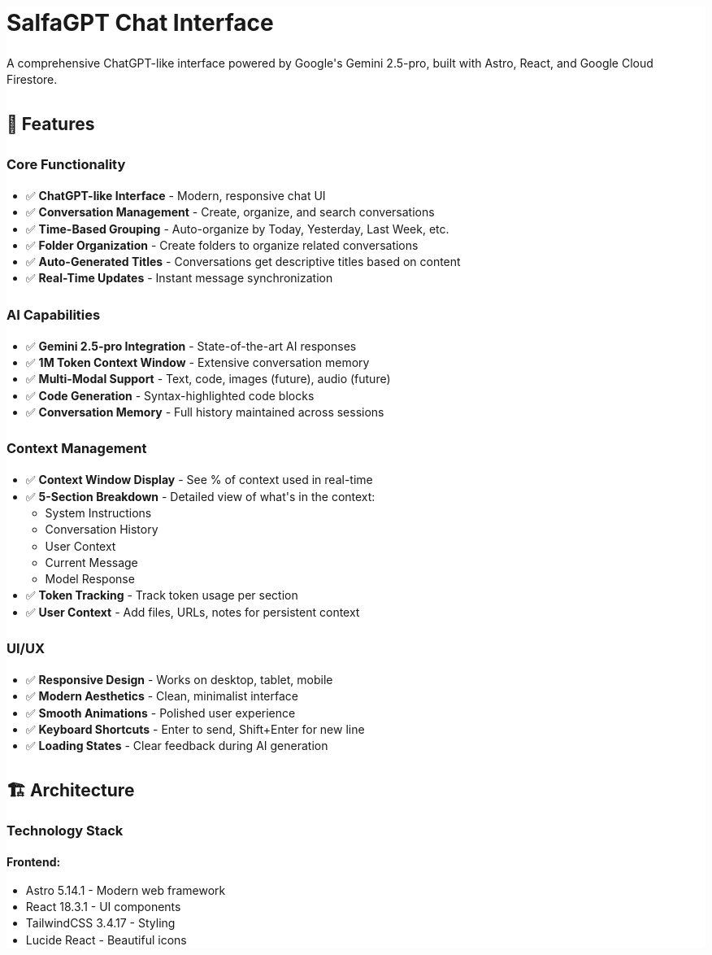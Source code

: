 # SalfaGPT Chat Interface

A comprehensive ChatGPT-like interface powered by Google's Gemini 2.5-pro, built with Astro, React, and Google Cloud Firestore.

## 🚀 Features

### Core Functionality
- ✅ **ChatGPT-like Interface** - Modern, responsive chat UI
- ✅ **Conversation Management** - Create, organize, and search conversations
- ✅ **Time-Based Grouping** - Auto-organize by Today, Yesterday, Last Week, etc.
- ✅ **Folder Organization** - Create folders to organize related conversations
- ✅ **Auto-Generated Titles** - Conversations get descriptive titles based on content
- ✅ **Real-Time Updates** - Instant message synchronization

### AI Capabilities
- ✅ **Gemini 2.5-pro Integration** - State-of-the-art AI responses
- ✅ **1M Token Context Window** - Extensive conversation memory
- ✅ **Multi-Modal Support** - Text, code, images (future), audio (future)
- ✅ **Code Generation** - Syntax-highlighted code blocks
- ✅ **Conversation Memory** - Full history maintained across sessions

### Context Management
- ✅ **Context Window Display** - See % of context used in real-time
- ✅ **5-Section Breakdown** - Detailed view of what's in the context:
  - System Instructions
  - Conversation History
  - User Context
  - Current Message
  - Model Response
- ✅ **Token Tracking** - Track token usage per section
- ✅ **User Context** - Add files, URLs, notes for persistent context

### UI/UX
- ✅ **Responsive Design** - Works on desktop, tablet, mobile
- ✅ **Modern Aesthetics** - Clean, minimalist interface
- ✅ **Smooth Animations** - Polished user experience
- ✅ **Keyboard Shortcuts** - Enter to send, Shift+Enter for new line
- ✅ **Loading States** - Clear feedback during AI generation

## 🏗️ Architecture

### Technology Stack

**Frontend:**
- Astro 5.14.1 - Modern web framework
- React 18.3.1 - UI components
- TailwindCSS 3.4.17 - Styling
- Lucide React - Beautiful icons
